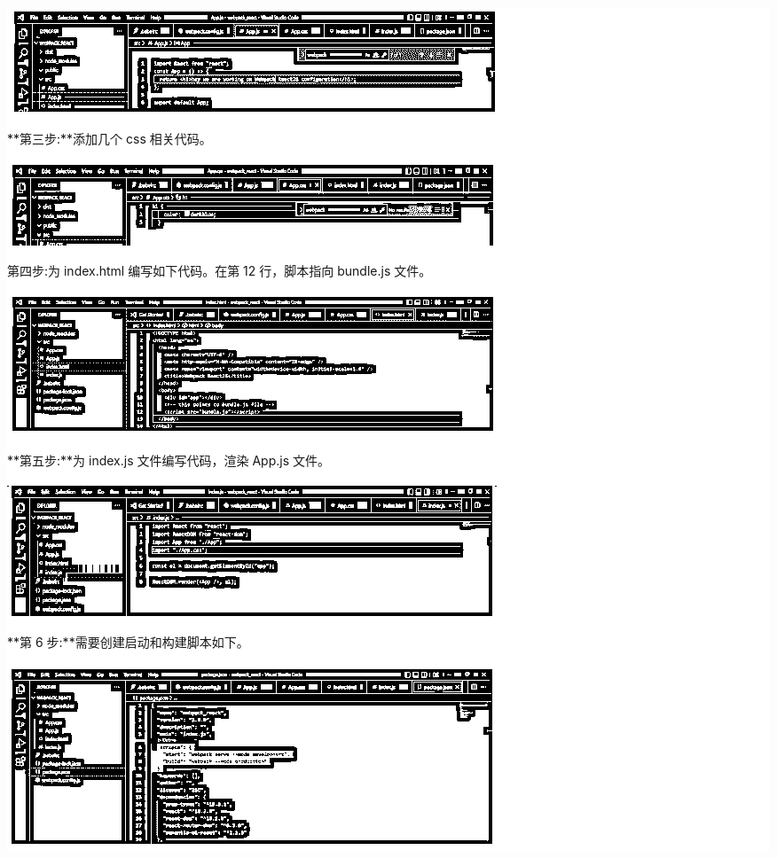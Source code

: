 ![Script In App.js file](img/d6924929c964546d9a2da98fa1b90d34.png)



**第三步:**添加几个 css 相关代码。

![Add few css](img/7ac4f464e16c66f12efe54b5c5121e4d.png)



第四步:为 index.html 编写如下代码。在第 12 行，脚本指向 bundle.js 文件。

![Webpack ReactJS 13](img/be2d57e6f2fa2b0d438f7b4646df8496.png)



**第五步:**为 index.js 文件编写代码，渲染 App.js 文件。

![index.js file](img/59971bb334a2d998ba53a4b0a2392d81.png)



**第 6 步:**需要创建启动和构建脚本如下。

![Building scripts](img/86a2af9fa8b50dad56570caf877854a6.png)
